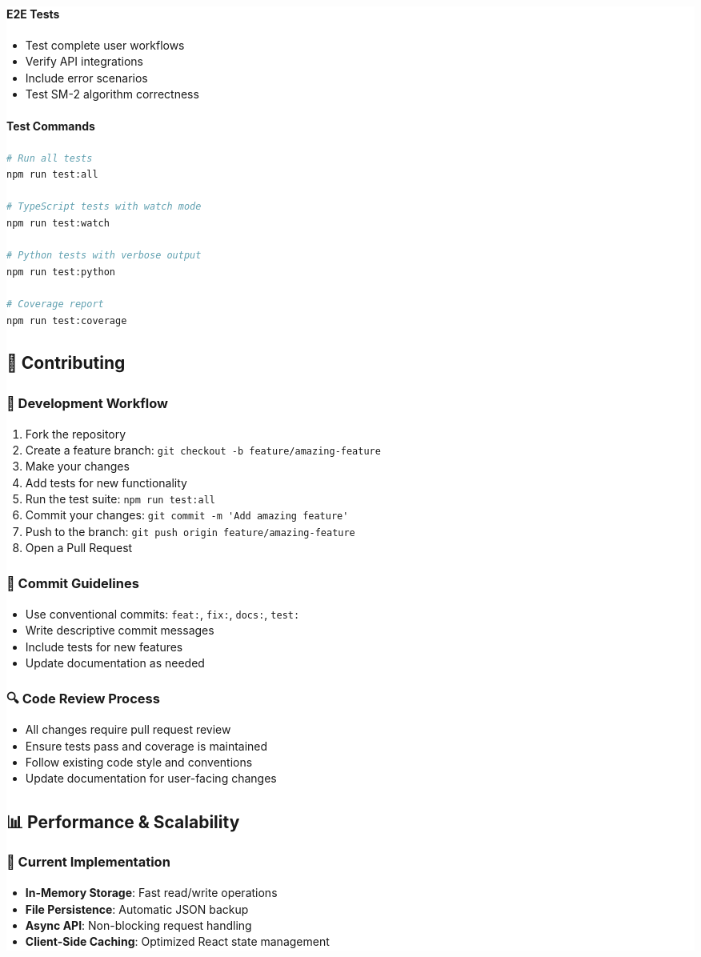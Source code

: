 #### E2E Tests
- Test complete user workflows
- Verify API integrations
- Include error scenarios
- Test SM-2 algorithm correctness

#### Test Commands
```bash
# Run all tests
npm run test:all

# TypeScript tests with watch mode
npm run test:watch

# Python tests with verbose output
npm run test:python

# Coverage report
npm run test:coverage
```

## 🤝 Contributing

### 📝 Development Workflow
1. Fork the repository
2. Create a feature branch: `git checkout -b feature/amazing-feature`
3. Make your changes
4. Add tests for new functionality
5. Run the test suite: `npm run test:all`
6. Commit your changes: `git commit -m 'Add amazing feature'`
7. Push to the branch: `git push origin feature/amazing-feature`
8. Open a Pull Request

### 🎯 Commit Guidelines
- Use conventional commits: `feat:`, `fix:`, `docs:`, `test:`
- Write descriptive commit messages
- Include tests for new features
- Update documentation as needed

### 🔍 Code Review Process
- All changes require pull request review
- Ensure tests pass and coverage is maintained
- Follow existing code style and conventions
- Update documentation for user-facing changes

## 📊 Performance & Scalability

### 🚀 Current Implementation
- **In-Memory Storage**: Fast read/write operations
- **File Persistence**: Automatic JSON backup
- **Async API**: Non-blocking request handling
- **Client-Side Caching**: Optimized React state management
